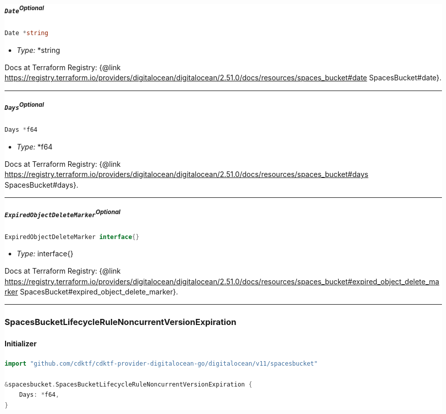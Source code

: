 
##### `Date`<sup>Optional</sup> <a name="Date" id="@cdktf/provider-digitalocean.spacesBucket.SpacesBucketLifecycleRuleExpiration.property.date"></a>

```go
Date *string
```

- *Type:* *string

Docs at Terraform Registry: {@link https://registry.terraform.io/providers/digitalocean/digitalocean/2.51.0/docs/resources/spaces_bucket#date SpacesBucket#date}.

---

##### `Days`<sup>Optional</sup> <a name="Days" id="@cdktf/provider-digitalocean.spacesBucket.SpacesBucketLifecycleRuleExpiration.property.days"></a>

```go
Days *f64
```

- *Type:* *f64

Docs at Terraform Registry: {@link https://registry.terraform.io/providers/digitalocean/digitalocean/2.51.0/docs/resources/spaces_bucket#days SpacesBucket#days}.

---

##### `ExpiredObjectDeleteMarker`<sup>Optional</sup> <a name="ExpiredObjectDeleteMarker" id="@cdktf/provider-digitalocean.spacesBucket.SpacesBucketLifecycleRuleExpiration.property.expiredObjectDeleteMarker"></a>

```go
ExpiredObjectDeleteMarker interface{}
```

- *Type:* interface{}

Docs at Terraform Registry: {@link https://registry.terraform.io/providers/digitalocean/digitalocean/2.51.0/docs/resources/spaces_bucket#expired_object_delete_marker SpacesBucket#expired_object_delete_marker}.

---

### SpacesBucketLifecycleRuleNoncurrentVersionExpiration <a name="SpacesBucketLifecycleRuleNoncurrentVersionExpiration" id="@cdktf/provider-digitalocean.spacesBucket.SpacesBucketLifecycleRuleNoncurrentVersionExpiration"></a>

#### Initializer <a name="Initializer" id="@cdktf/provider-digitalocean.spacesBucket.SpacesBucketLifecycleRuleNoncurrentVersionExpiration.Initializer"></a>

```go
import "github.com/cdktf/cdktf-provider-digitalocean-go/digitalocean/v11/spacesbucket"

&spacesbucket.SpacesBucketLifecycleRuleNoncurrentVersionExpiration {
	Days: *f64,
}
```
